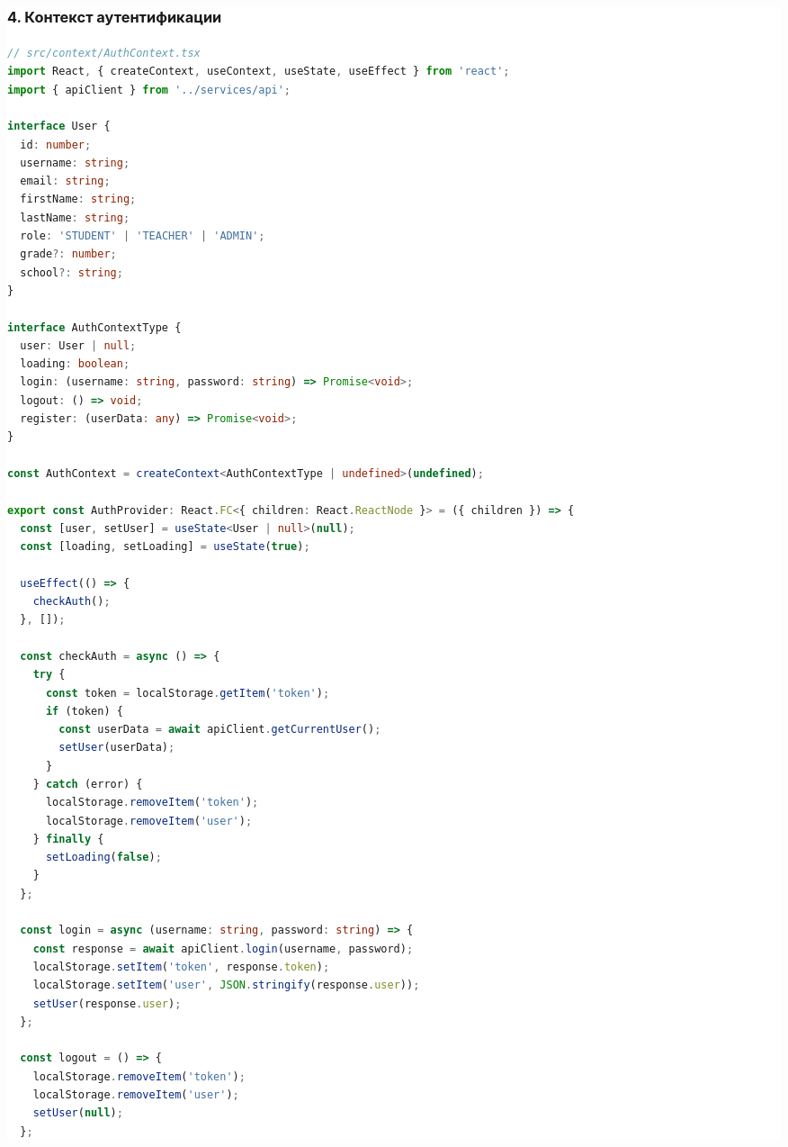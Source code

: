 ### 4. Контекст аутентификации

```typescript
// src/context/AuthContext.tsx
import React, { createContext, useContext, useState, useEffect } from 'react';
import { apiClient } from '../services/api';

interface User {
  id: number;
  username: string;
  email: string;
  firstName: string;
  lastName: string;
  role: 'STUDENT' | 'TEACHER' | 'ADMIN';
  grade?: number;
  school?: string;
}

interface AuthContextType {
  user: User | null;
  loading: boolean;
  login: (username: string, password: string) => Promise<void>;
  logout: () => void;
  register: (userData: any) => Promise<void>;
}

const AuthContext = createContext<AuthContextType | undefined>(undefined);

export const AuthProvider: React.FC<{ children: React.ReactNode }> = ({ children }) => {
  const [user, setUser] = useState<User | null>(null);
  const [loading, setLoading] = useState(true);

  useEffect(() => {
    checkAuth();
  }, []);

  const checkAuth = async () => {
    try {
      const token = localStorage.getItem('token');
      if (token) {
        const userData = await apiClient.getCurrentUser();
        setUser(userData);
      }
    } catch (error) {
      localStorage.removeItem('token');
      localStorage.removeItem('user');
    } finally {
      setLoading(false);
    }
  };

  const login = async (username: string, password: string) => {
    const response = await apiClient.login(username, password);
    localStorage.setItem('token', response.token);
    localStorage.setItem('user', JSON.stringify(response.user));
    setUser(response.user);
  };

  const logout = () => {
    localStorage.removeItem('token');
    localStorage.removeItem('user');
    setUser(null);
  };
```
